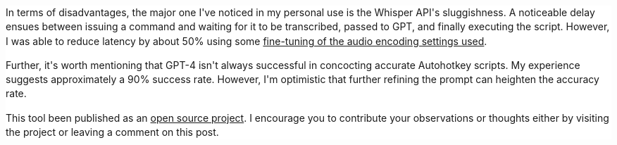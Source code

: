 In terms of disadvantages, the major one I've noticed in my personal use is the Whisper API's sluggishness. A noticeable delay ensues between issuing a command and waiting for it to be transcribed, passed to GPT, and finally executing the script. However, I was able to reduce latency by about 50% using some [fine-tuning of the audio encoding settings used](https://maxrohde.com/2023/09/17/optimise-openai-whisper-api-sampling-rate-quality).

Further, it's worth mentioning that GPT-4 isn't always successful in concocting accurate Autohotkey scripts. My experience suggests approximately a 90% success rate. However, I'm optimistic that further refining the prompt can heighten the accuracy rate.

This tool been published as an [open source project](https://github.com/mxro/autohotkey-chatgpt-voice). I encourage you to contribute your observations or thoughts either by visiting the project or leaving a comment on this post.







